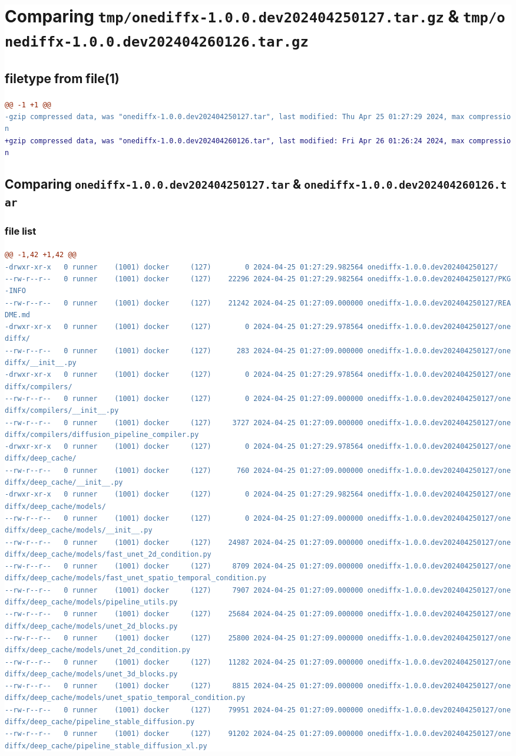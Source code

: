 # Comparing `tmp/onediffx-1.0.0.dev202404250127.tar.gz` & `tmp/onediffx-1.0.0.dev202404260126.tar.gz`

## filetype from file(1)

```diff
@@ -1 +1 @@
-gzip compressed data, was "onediffx-1.0.0.dev202404250127.tar", last modified: Thu Apr 25 01:27:29 2024, max compression
+gzip compressed data, was "onediffx-1.0.0.dev202404260126.tar", last modified: Fri Apr 26 01:26:24 2024, max compression
```

## Comparing `onediffx-1.0.0.dev202404250127.tar` & `onediffx-1.0.0.dev202404260126.tar`

### file list

```diff
@@ -1,42 +1,42 @@
-drwxr-xr-x   0 runner    (1001) docker     (127)        0 2024-04-25 01:27:29.982564 onediffx-1.0.0.dev202404250127/
--rw-r--r--   0 runner    (1001) docker     (127)    22296 2024-04-25 01:27:29.982564 onediffx-1.0.0.dev202404250127/PKG-INFO
--rw-r--r--   0 runner    (1001) docker     (127)    21242 2024-04-25 01:27:09.000000 onediffx-1.0.0.dev202404250127/README.md
-drwxr-xr-x   0 runner    (1001) docker     (127)        0 2024-04-25 01:27:29.978564 onediffx-1.0.0.dev202404250127/onediffx/
--rw-r--r--   0 runner    (1001) docker     (127)      283 2024-04-25 01:27:09.000000 onediffx-1.0.0.dev202404250127/onediffx/__init__.py
-drwxr-xr-x   0 runner    (1001) docker     (127)        0 2024-04-25 01:27:29.978564 onediffx-1.0.0.dev202404250127/onediffx/compilers/
--rw-r--r--   0 runner    (1001) docker     (127)        0 2024-04-25 01:27:09.000000 onediffx-1.0.0.dev202404250127/onediffx/compilers/__init__.py
--rw-r--r--   0 runner    (1001) docker     (127)     3727 2024-04-25 01:27:09.000000 onediffx-1.0.0.dev202404250127/onediffx/compilers/diffusion_pipeline_compiler.py
-drwxr-xr-x   0 runner    (1001) docker     (127)        0 2024-04-25 01:27:29.978564 onediffx-1.0.0.dev202404250127/onediffx/deep_cache/
--rw-r--r--   0 runner    (1001) docker     (127)      760 2024-04-25 01:27:09.000000 onediffx-1.0.0.dev202404250127/onediffx/deep_cache/__init__.py
-drwxr-xr-x   0 runner    (1001) docker     (127)        0 2024-04-25 01:27:29.982564 onediffx-1.0.0.dev202404250127/onediffx/deep_cache/models/
--rw-r--r--   0 runner    (1001) docker     (127)        0 2024-04-25 01:27:09.000000 onediffx-1.0.0.dev202404250127/onediffx/deep_cache/models/__init__.py
--rw-r--r--   0 runner    (1001) docker     (127)    24987 2024-04-25 01:27:09.000000 onediffx-1.0.0.dev202404250127/onediffx/deep_cache/models/fast_unet_2d_condition.py
--rw-r--r--   0 runner    (1001) docker     (127)     8709 2024-04-25 01:27:09.000000 onediffx-1.0.0.dev202404250127/onediffx/deep_cache/models/fast_unet_spatio_temporal_condition.py
--rw-r--r--   0 runner    (1001) docker     (127)     7907 2024-04-25 01:27:09.000000 onediffx-1.0.0.dev202404250127/onediffx/deep_cache/models/pipeline_utils.py
--rw-r--r--   0 runner    (1001) docker     (127)    25684 2024-04-25 01:27:09.000000 onediffx-1.0.0.dev202404250127/onediffx/deep_cache/models/unet_2d_blocks.py
--rw-r--r--   0 runner    (1001) docker     (127)    25800 2024-04-25 01:27:09.000000 onediffx-1.0.0.dev202404250127/onediffx/deep_cache/models/unet_2d_condition.py
--rw-r--r--   0 runner    (1001) docker     (127)    11282 2024-04-25 01:27:09.000000 onediffx-1.0.0.dev202404250127/onediffx/deep_cache/models/unet_3d_blocks.py
--rw-r--r--   0 runner    (1001) docker     (127)     8815 2024-04-25 01:27:09.000000 onediffx-1.0.0.dev202404250127/onediffx/deep_cache/models/unet_spatio_temporal_condition.py
--rw-r--r--   0 runner    (1001) docker     (127)    79951 2024-04-25 01:27:09.000000 onediffx-1.0.0.dev202404250127/onediffx/deep_cache/pipeline_stable_diffusion.py
--rw-r--r--   0 runner    (1001) docker     (127)    91202 2024-04-25 01:27:09.000000 onediffx-1.0.0.dev202404250127/onediffx/deep_cache/pipeline_stable_diffusion_xl.py
```